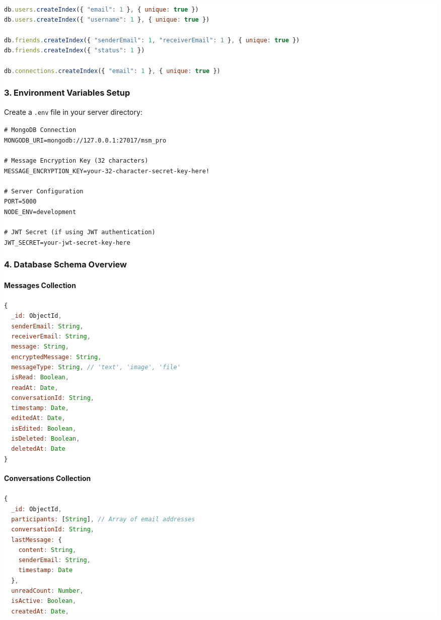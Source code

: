 ```javascript
db.users.createIndex({ "email": 1 }, { unique: true })
db.users.createIndex({ "username": 1 }, { unique: true })

db.friends.createIndex({ "senderEmail": 1, "receiverEmail": 1 }, { unique: true })
db.friends.createIndex({ "status": 1 })

db.connections.createIndex({ "email": 1 }, { unique: true })
```

### 3. Environment Variables Setup

Create a `.env` file in your server directory:

```env
# MongoDB Connection
MONGODB_URI=mongodb://127.0.0.1:27017/msm_pro

# Message Encryption Key (32 characters)
MESSAGE_ENCRYPTION_KEY=your-32-character-secret-key-here!

# Server Configuration
PORT=5000
NODE_ENV=development

# JWT Secret (if using JWT authentication)
JWT_SECRET=your-jwt-secret-key-here
```

### 4. Database Schema Overview

#### Messages Collection
```javascript
{
  _id: ObjectId,
  senderEmail: String,
  receiverEmail: String,
  message: String,
  encryptedMessage: String,
  messageType: String, // 'text', 'image', 'file'
  isRead: Boolean,
  readAt: Date,
  conversationId: String,
  timestamp: Date,
  editedAt: Date,
  isEdited: Boolean,
  isDeleted: Boolean,
  deletedAt: Date
}
```

#### Conversations Collection
```javascript
{
  _id: ObjectId,
  participants: [String], // Array of email addresses
  conversationId: String,
  lastMessage: {
    content: String,
    senderEmail: String,
    timestamp: Date
  },
  unreadCount: Number,
  isActive: Boolean,
  createdAt: Date,
```